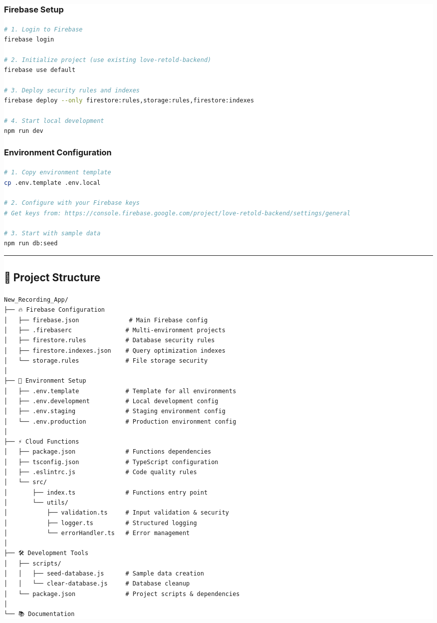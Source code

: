 ### Firebase Setup
```bash
# 1. Login to Firebase
firebase login

# 2. Initialize project (use existing love-retold-backend)
firebase use default

# 3. Deploy security rules and indexes
firebase deploy --only firestore:rules,storage:rules,firestore:indexes

# 4. Start local development
npm run dev
```

### Environment Configuration
```bash
# 1. Copy environment template
cp .env.template .env.local

# 2. Configure with your Firebase keys
# Get keys from: https://console.firebase.google.com/project/love-retold-backend/settings/general

# 3. Start with sample data
npm run db:seed
```

---

## 📁 Project Structure

```
New_Recording_App/
├── 🔥 Firebase Configuration
│   ├── firebase.json              # Main Firebase config
│   ├── .firebaserc               # Multi-environment projects
│   ├── firestore.rules           # Database security rules
│   ├── firestore.indexes.json    # Query optimization indexes
│   └── storage.rules             # File storage security
│
├── 🔧 Environment Setup
│   ├── .env.template             # Template for all environments
│   ├── .env.development          # Local development config
│   ├── .env.staging              # Staging environment config
│   └── .env.production           # Production environment config
│
├── ⚡ Cloud Functions
│   ├── package.json              # Functions dependencies
│   ├── tsconfig.json             # TypeScript configuration
│   ├── .eslintrc.js              # Code quality rules
│   └── src/
│       ├── index.ts              # Functions entry point
│       └── utils/
│           ├── validation.ts     # Input validation & security
│           ├── logger.ts         # Structured logging
│           └── errorHandler.ts   # Error management
│
├── 🛠️ Development Tools
│   ├── scripts/
│   │   ├── seed-database.js      # Sample data creation
│   │   └── clear-database.js     # Database cleanup
│   └── package.json              # Project scripts & dependencies
│
└── 📚 Documentation
```